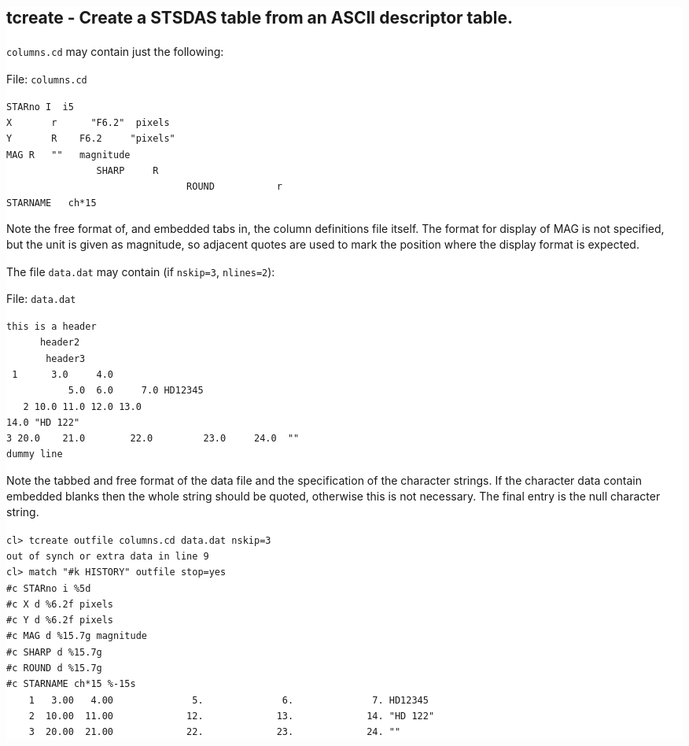 
## tcreate - Create a STSDAS table from an ASCII descriptor table.

`columns.cd` may contain just the following:

File: `columns.cd`
```
STARno I  i5
X       r      "F6.2"  pixels
Y       R    F6.2     "pixels"
MAG R   ""   magnitude
                SHARP     R
                                ROUND           r
STARNAME   ch*15
```

Note the free format of, and embedded tabs in, the column definitions
file itself.  The format for display of MAG is not specified, but the
unit is given as magnitude, so adjacent quotes are used to mark the
position where the display format is expected.

The file `data.dat` may contain (if `nskip=3`, `nlines=2`):

File: `data.dat`
```
this is a header
      header2
       header3
 1      3.0     4.0     
           5.0  6.0     7.0 HD12345
   2 10.0 11.0 12.0 13.0
14.0 "HD 122"
3 20.0    21.0        22.0         23.0     24.0  ""
dummy line
```

Note the tabbed and free format of the data file and the specification
of the character strings.  If the character data contain embedded
blanks then the whole string should be quoted, otherwise this is not
necessary.  The final entry is the null character string.

```
cl> tcreate outfile columns.cd data.dat nskip=3
out of synch or extra data in line 9
cl> match "#k HISTORY" outfile stop=yes
#c STARno i %5d 
#c X d %6.2f pixels
#c Y d %6.2f pixels
#c MAG d %15.7g magnitude
#c SHARP d %15.7g 
#c ROUND d %15.7g 
#c STARNAME ch*15 %-15s 
    1   3.00   4.00              5.              6.              7. HD12345
    2  10.00  11.00             12.             13.             14. "HD 122"
    3  20.00  21.00             22.             23.             24. ""
```
